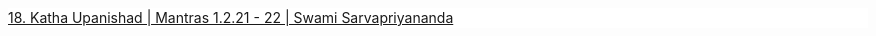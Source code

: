 [18. Katha Upanishad | Mantras 1.2.21 - 22 | Swami Sarvapriyananda](https://www.youtube.com/watch?v=UamLcnY7Vkg)
